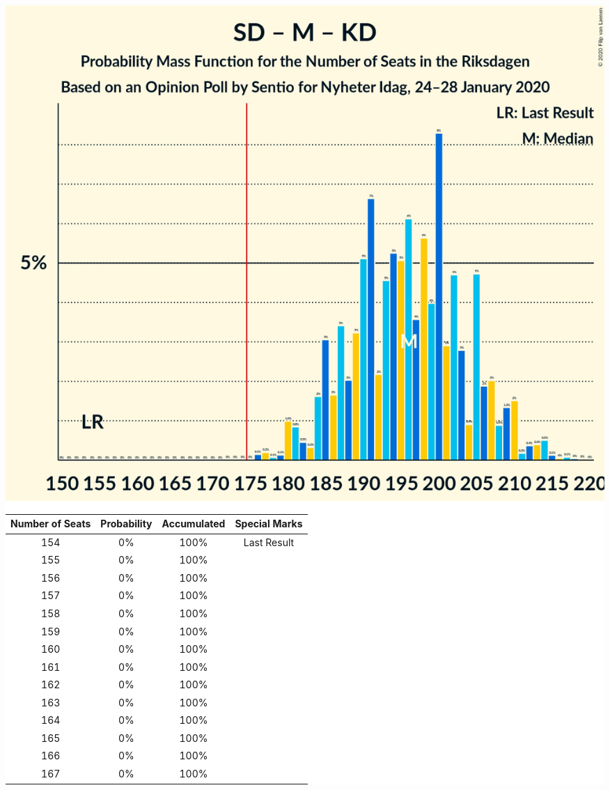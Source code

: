 ![Graph with seats probability mass function not yet produced](2020-01-28-Sentio-coalitions-seats-pmf-sd–m–kd.png "Seats Probability Mass Function")

| Number of Seats | Probability | Accumulated | Special Marks |
|:---------------:|:-----------:|:-----------:|:-------------:|
| 154 | 0% | 100% | Last Result |
| 155 | 0% | 100% |  |
| 156 | 0% | 100% |  |
| 157 | 0% | 100% |  |
| 158 | 0% | 100% |  |
| 159 | 0% | 100% |  |
| 160 | 0% | 100% |  |
| 161 | 0% | 100% |  |
| 162 | 0% | 100% |  |
| 163 | 0% | 100% |  |
| 164 | 0% | 100% |  |
| 165 | 0% | 100% |  |
| 166 | 0% | 100% |  |
| 167 | 0% | 100% |  |